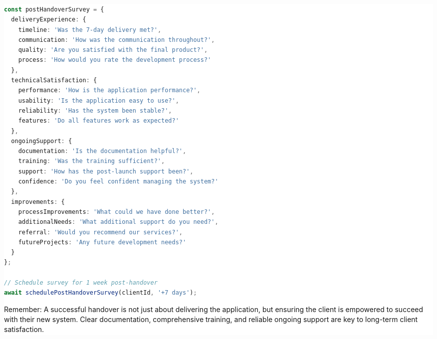 ```typescript
const postHandoverSurvey = {
  deliveryExperience: {
    timeline: 'Was the 7-day delivery met?',
    communication: 'How was the communication throughout?',
    quality: 'Are you satisfied with the final product?',
    process: 'How would you rate the development process?'
  },
  technicalSatisfaction: {
    performance: 'How is the application performance?',
    usability: 'Is the application easy to use?',
    reliability: 'Has the system been stable?',
    features: 'Do all features work as expected?'
  },
  ongoingSupport: {
    documentation: 'Is the documentation helpful?',
    training: 'Was the training sufficient?',
    support: 'How has the post-launch support been?',
    confidence: 'Do you feel confident managing the system?'
  },
  improvements: {
    processImprovements: 'What could we have done better?',
    additionalNeeds: 'What additional support do you need?',
    referral: 'Would you recommend our services?',
    futureProjects: 'Any future development needs?'
  }
};

// Schedule survey for 1 week post-handover
await schedulePostHandoverSurvey(clientId, '+7 days');
```

Remember: A successful handover is not just about delivering the application, but ensuring the client is empowered to succeed with their new system. Clear documentation, comprehensive training, and reliable ongoing support are key to long-term client satisfaction.